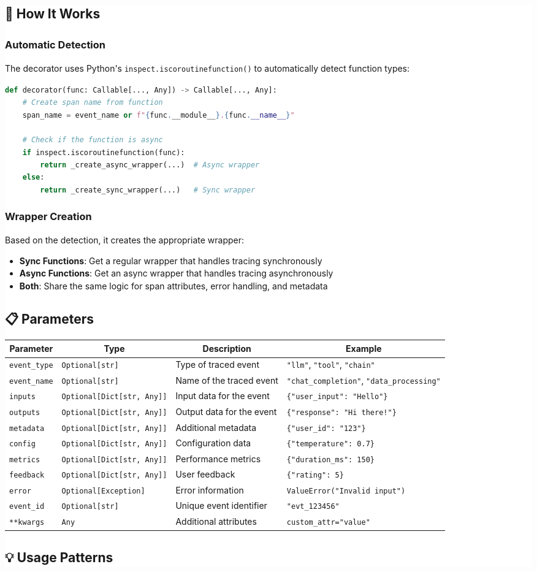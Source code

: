 ## 🔧 How It Works

### Automatic Detection

The decorator uses Python's `inspect.iscoroutinefunction()` to automatically detect function types:

```python
def decorator(func: Callable[..., Any]) -> Callable[..., Any]:
    # Create span name from function
    span_name = event_name or f"{func.__module__}.{func.__name__}"
    
    # Check if the function is async
    if inspect.iscoroutinefunction(func):
        return _create_async_wrapper(...)  # Async wrapper
    else:
        return _create_sync_wrapper(...)   # Sync wrapper
```

### Wrapper Creation

Based on the detection, it creates the appropriate wrapper:

- **Sync Functions**: Get a regular wrapper that handles tracing synchronously
- **Async Functions**: Get an async wrapper that handles tracing asynchronously
- **Both**: Share the same logic for span attributes, error handling, and metadata

## 📋 Parameters

| Parameter | Type | Description | Example |
|-----------|------|-------------|---------|
| `event_type` | `Optional[str]` | Type of traced event | `"llm"`, `"tool"`, `"chain"` |
| `event_name` | `Optional[str]` | Name of the traced event | `"chat_completion"`, `"data_processing"` |
| `inputs` | `Optional[Dict[str, Any]]` | Input data for the event | `{"user_input": "Hello"}` |
| `outputs` | `Optional[Dict[str, Any]]` | Output data for the event | `{"response": "Hi there!"}` |
| `metadata` | `Optional[Dict[str, Any]]` | Additional metadata | `{"user_id": "123"}` |
| `config` | `Optional[Dict[str, Any]]` | Configuration data | `{"temperature": 0.7}` |
| `metrics` | `Optional[Dict[str, Any]]` | Performance metrics | `{"duration_ms": 150}` |
| `feedback` | `Optional[Dict[str, Any]]` | User feedback | `{"rating": 5}` |
| `error` | `Optional[Exception]` | Error information | `ValueError("Invalid input")` |
| `event_id` | `Optional[str]` | Unique event identifier | `"evt_123456"` |
| `**kwargs` | `Any` | Additional attributes | `custom_attr="value"` |

## 💡 Usage Patterns
